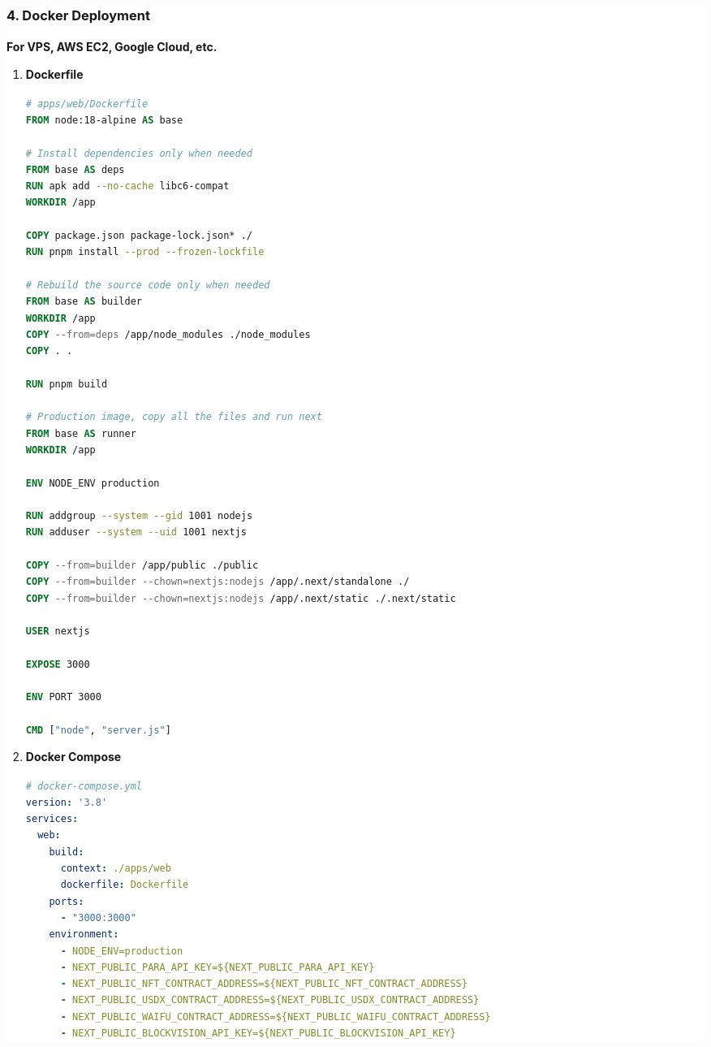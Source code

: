 ### 4. Docker Deployment

**For VPS, AWS EC2, Google Cloud, etc.**

1. **Dockerfile**
   ```dockerfile
   # apps/web/Dockerfile
   FROM node:18-alpine AS base
   
   # Install dependencies only when needed
   FROM base AS deps
   RUN apk add --no-cache libc6-compat
   WORKDIR /app
   
   COPY package.json package-lock.json* ./
   RUN pnpm install --prod --frozen-lockfile
   
   # Rebuild the source code only when needed
   FROM base AS builder
   WORKDIR /app
   COPY --from=deps /app/node_modules ./node_modules
   COPY . .
   
   RUN pnpm build
   
   # Production image, copy all the files and run next
   FROM base AS runner
   WORKDIR /app
   
   ENV NODE_ENV production
   
   RUN addgroup --system --gid 1001 nodejs
   RUN adduser --system --uid 1001 nextjs
   
   COPY --from=builder /app/public ./public
   COPY --from=builder --chown=nextjs:nodejs /app/.next/standalone ./
   COPY --from=builder --chown=nextjs:nodejs /app/.next/static ./.next/static
   
   USER nextjs
   
   EXPOSE 3000
   
   ENV PORT 3000
   
   CMD ["node", "server.js"]
   ```

2. **Docker Compose**
   ```yaml
   # docker-compose.yml
   version: '3.8'
   services:
     web:
       build:
         context: ./apps/web
         dockerfile: Dockerfile
       ports:
         - "3000:3000"
       environment:
         - NODE_ENV=production
         - NEXT_PUBLIC_PARA_API_KEY=${NEXT_PUBLIC_PARA_API_KEY}
         - NEXT_PUBLIC_NFT_CONTRACT_ADDRESS=${NEXT_PUBLIC_NFT_CONTRACT_ADDRESS}
         - NEXT_PUBLIC_USDX_CONTRACT_ADDRESS=${NEXT_PUBLIC_USDX_CONTRACT_ADDRESS}
         - NEXT_PUBLIC_WAIFU_CONTRACT_ADDRESS=${NEXT_PUBLIC_WAIFU_CONTRACT_ADDRESS}
         - NEXT_PUBLIC_BLOCKVISION_API_KEY=${NEXT_PUBLIC_BLOCKVISION_API_KEY}
   ```